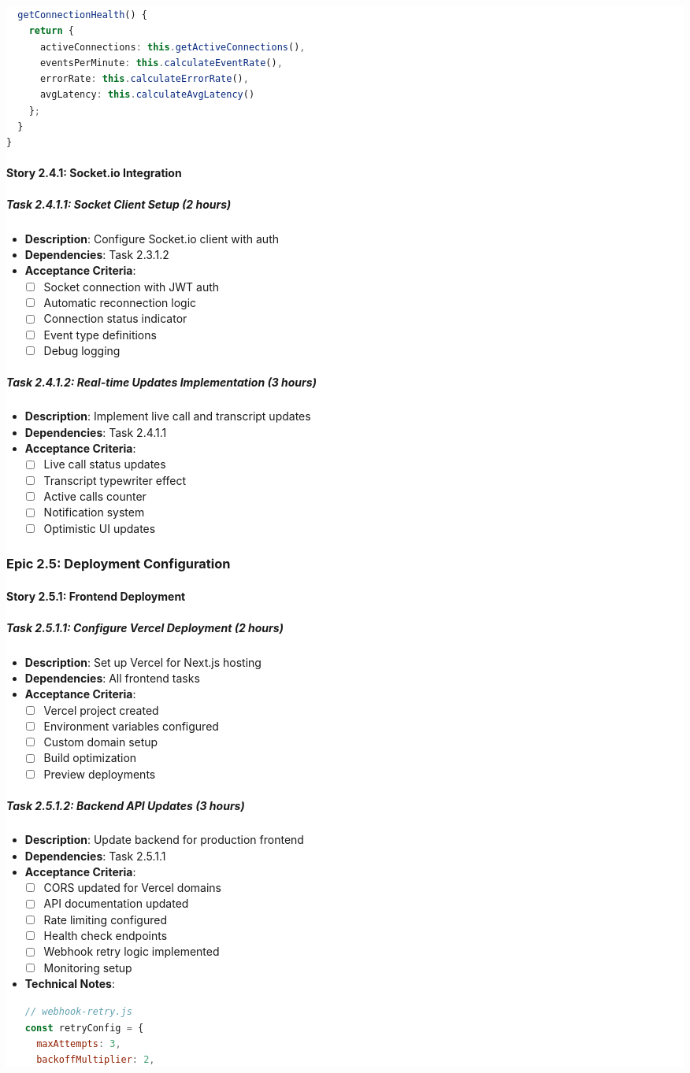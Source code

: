   ```typescript
    getConnectionHealth() {
      return {
        activeConnections: this.getActiveConnections(),
        eventsPerMinute: this.calculateEventRate(),
        errorRate: this.calculateErrorRate(),
        avgLatency: this.calculateAvgLatency()
      };
    }
  }
  ```

#### Story 2.4.1: Socket.io Integration

##### Task 2.4.1.1: Socket Client Setup (2 hours)
- **Description**: Configure Socket.io client with auth
- **Dependencies**: Task 2.3.1.2
- **Acceptance Criteria**:
  - [ ] Socket connection with JWT auth
  - [ ] Automatic reconnection logic
  - [ ] Connection status indicator
  - [ ] Event type definitions
  - [ ] Debug logging

##### Task 2.4.1.2: Real-time Updates Implementation (3 hours)
- **Description**: Implement live call and transcript updates
- **Dependencies**: Task 2.4.1.1
- **Acceptance Criteria**:
  - [ ] Live call status updates
  - [ ] Transcript typewriter effect
  - [ ] Active calls counter
  - [ ] Notification system
  - [ ] Optimistic UI updates

### Epic 2.5: Deployment Configuration

#### Story 2.5.1: Frontend Deployment

##### Task 2.5.1.1: Configure Vercel Deployment (2 hours)
- **Description**: Set up Vercel for Next.js hosting
- **Dependencies**: All frontend tasks
- **Acceptance Criteria**:
  - [ ] Vercel project created
  - [ ] Environment variables configured
  - [ ] Custom domain setup
  - [ ] Build optimization
  - [ ] Preview deployments

##### Task 2.5.1.2: Backend API Updates (3 hours)
- **Description**: Update backend for production frontend
- **Dependencies**: Task 2.5.1.1
- **Acceptance Criteria**:
  - [ ] CORS updated for Vercel domains
  - [ ] API documentation updated
  - [ ] Rate limiting configured
  - [ ] Health check endpoints
  - [ ] Webhook retry logic implemented
  - [ ] Monitoring setup
- **Technical Notes**:
  ```javascript
  // webhook-retry.js
  const retryConfig = {
    maxAttempts: 3,
    backoffMultiplier: 2,
  ```